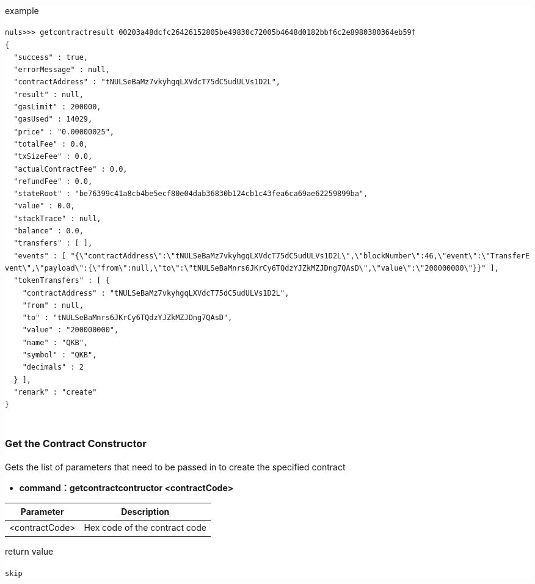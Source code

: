 example

```
nuls>>> getcontractresult 00203a48dcfc26426152805be49830c72005b4648d0182bbf6c2e8980380364eb59f
{
  "success" : true,
  "errorMessage" : null,
  "contractAddress" : "tNULSeBaMz7vkyhgqLXVdcT75dC5udULVs1D2L",
  "result" : null,
  "gasLimit" : 200000,
  "gasUsed" : 14029,
  "price" : "0.00000025",
  "totalFee" : 0.0,
  "txSizeFee" : 0.0,
  "actualContractFee" : 0.0,
  "refundFee" : 0.0,
  "stateRoot" : "be76399c41a8cb4be5ecf80e04dab36830b124cb1c43fea6ca69ae62259899ba",
  "value" : 0.0,
  "stackTrace" : null,
  "balance" : 0.0,
  "transfers" : [ ],
  "events" : [ "{\"contractAddress\":\"tNULSeBaMz7vkyhgqLXVdcT75dC5udULVs1D2L\",\"blockNumber\":46,\"event\":\"TransferEvent\",\"payload\":{\"from\":null,\"to\":\"tNULSeBaMnrs6JKrCy6TQdzYJZkMZJDng7QAsD\",\"value\":\"200000000\"}}" ],
  "tokenTransfers" : [ {
    "contractAddress" : "tNULSeBaMz7vkyhgqLXVdcT75dC5udULVs1D2L",
    "from" : null,
    "to" : "tNULSeBaMnrs6JKrCy6TQdzYJZkMZJDng7QAsD",
    "value" : "200000000",
    "name" : "QKB",
    "symbol" : "QKB",
    "decimals" : 2
  } ],
  "remark" : "create"
}


```

### Get the Contract Constructor

Gets the list of parameters that need to be passed in to create the specified contract

- **command：getcontractcontructor &lt;contractCode>**

| Parameter         | Description                   |
| ----------------- | ----------------------------- |
| &lt;contractCode> | Hex code of the contract code |

return value

```
skip

```
